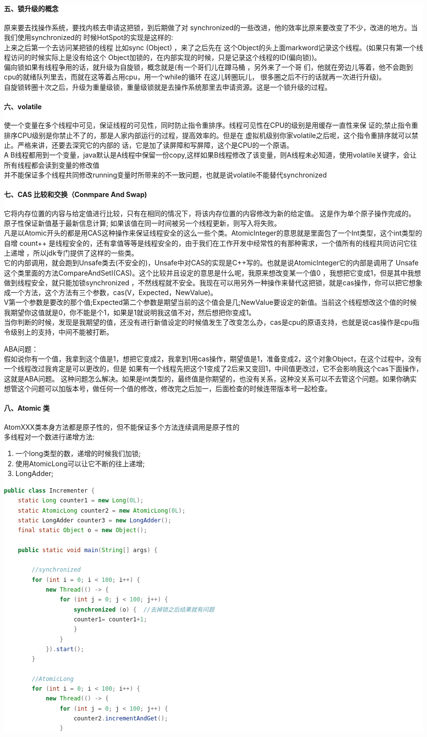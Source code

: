 #### 五、锁升级的概念  
原来要去找操作系统，要找内核去申请这把锁，到后期做了对 synchronized的一些改进，他的效率比原来要改变了不少，改进的地方。当我们使用synchronized的 时候HotSpot的实现是这样的:  
上来之后第一个去访问某把锁的线程 比如sync (Object) ，来了之后先在 这个Object的头上面markword记录这个线程。(如果只有第一个线程访问的时候实际上是没有给这个 Object加锁的，在内部实现的时候，只是记录这个线程的ID(偏向锁))。    
偏向锁如果有线程争用的话，就升级为自旋锁，概念就是(有一个哥们儿在蹲马桶 ，另外来了一个哥 们，他就在旁边儿等着，他不会跑到cpu的就绪队列里去，而就在这等着占用cpu，用一个while的循环 在这儿转圈玩儿， 很多圈之后不行的话就再一次进行升级)。    
自旋锁转圈十次之后，升级为重量级锁，重量级锁就是去操作系统那里去申请资源。这是一个锁升级的过程。  

#### 六、volatile   
使一个变量在多个线程中可见，保证线程的可见性，同时防止指令重排序。线程可见性在CPU的级别是用缓存一直性来保 证的;禁止指令重排序CPU级别是你禁止不了的，那是人家内部运行的过程，提高效率的。但是在 虚拟机级别你家volatile之后呢，这个指令重排序就可以禁止。严格来讲，还要去深究它的内部的 话，它是加了读屏障和写屏障，这个是CPU的一个原语。  
A B线程都用到一个变量，java默认是A线程中保留一份copy,这样如果B线程修改了该变量，则A线程未必知道，使用volatile关键字，会让所有线程都会读到变量的修改值  
并不能保证多个线程共同修改running变量时所带来的不一致问题，也就是说volatile不能替代synchronized  

#### 七、CAS 比较和交换（Conmpare And Swap)
它将内存位置的内容与给定值进行比较，只有在相同的情况下，将该内存位置的内容修改为新的给定值。 这是作为单个原子操作完成的。 原子性保证新值基于最新信息计算; 如果该值在同一时间被另一个线程更新，则写入将失败。  
凡是以Atomic开头的都是用CAS这种操作来保证线程安全的这么一些个类。AtomicInteger的意思就是里面包了一个Int类型，这个int类型的自增 count++ 是线程安全的，还有拿值等等是线程安全的，由于我们在工作开发中经常性的有那种需求，一个值所有的线程共同访问它往 上递增 ，所以jdk专门提供了这样的一些类。  
它的内部调用，就会跑到Unsafe类去(不安全的)，Unsafe中对CAS的实现是C++写的。也就是说AtomicInteger它的内部是调用了 Unsafe这个类里面的方法CompareAndSetI(CAS)。这个比较并且设定的意思是什么呢，我原来想改变某一个值0 ，我想把它变成1，但是其中我想做到线程安全，就只能加锁synchronized ，不然线程就不安全。我现在可以用另外一种操作来替代这把锁，就是cas操作，你可以把它想象成一个方法，这个方法有三个参数，cas(V，Expected，NewValue)。  
V第一个参数是要改的那个值;Expected第二个参数是期望当前的这个值会是几;NewValue要设定的新值。当前这个线程想改这个值的时候我期望你这值就是0，你不能是个1，如果是1就说明我这值不对，然后想把你变成1。  
当你判断的时候，发现是我期望的值，还没有进行新值设定的时候值发生了改变怎么办，cas是cpu的原语支持，也就是说cas操作是cpu指令级别上的支持，中间不能被打断。  
 
ABA问题：  
假如说你有一个值，我拿到这个值是1，想把它变成2，我拿到1用cas操作，期望值是1，准备变成2，这个对象Object，在这个过程中，没有一个线程改过我肯定是可以更改的，但是 如果有一个线程先把这个1变成了2后来又变回1，中间值更改过，它不会影响我这个cas下面操作，这就是ABA问题。 这种问题怎么解决。如果是int类型的，最终值是你期望的，也没有关系，这种没关系可以不去管这个问题。如果你确实想管这个问题可以加版本号，做任何一个值的修改，修改完之后加一，后面检查的时候连带版本号一起检查。  

#### 八、Atomic 类  
AtomXXX类本身方法都是原子性的，但不能保证多个方法连续调用是原子性的  
多线程对一个数进行递增方法:
1. 一个long类型的数，递增的时候我们加锁; 
2. 使用AtomicLong可以让它不断的往上递增;
3. LongAdder;
```java
public class Incrementer {
    static Long counter1 = new Long(0L);
    static AtomicLong counter2 = new AtomicLong(0L);
    static LongAdder counter3 = new LongAdder();
    final static Object o = new Object();

    public static void main(String[] args) {
        
        //synchronized
        for (int i = 0; i < 100; i++) {
            new Thread(() -> {
                for (int j = 0; j < 100; j++) {
                    synchronized (o) {  //去掉锁之后结果就有问题
                    counter1= counter1+1;
                    }
                }
            }).start();
        }

        //AtomicLong
        for (int i = 0; i < 100; i++) {
            new Thread(() -> {
                for (int j = 0; j < 100; j++) {
                    counter2.incrementAndGet();
                }
```
